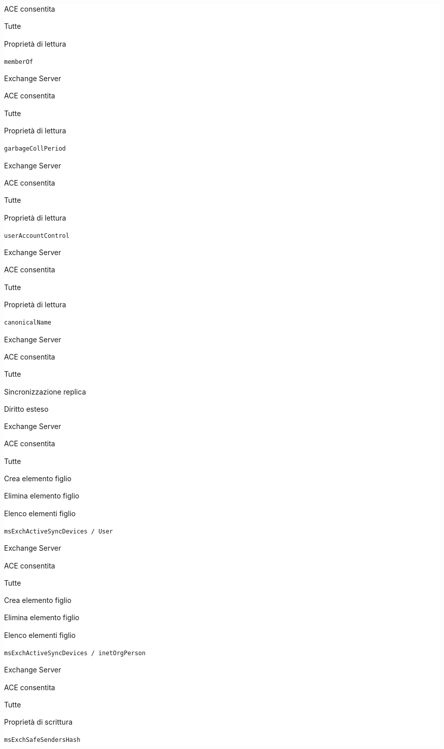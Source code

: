 <td><p>ACE consentita</p></td>
<td><p>Tutte</p></td>
<td><p>Proprietà di lettura</p></td>
<td><p><code>memberOf</code></p></td>
<td><p></p></td>
</tr>
<tr class="even">
<td><p>Exchange Server</p></td>
<td><p>ACE consentita</p></td>
<td><p>Tutte</p></td>
<td><p>Proprietà di lettura</p></td>
<td><p><code>garbageCollPeriod</code></p></td>
<td><p></p></td>
</tr>
<tr class="odd">
<td><p>Exchange Server</p></td>
<td><p>ACE consentita</p></td>
<td><p>Tutte</p></td>
<td><p>Proprietà di lettura</p></td>
<td><p><code>userAccountControl</code></p></td>
<td><p></p></td>
</tr>
<tr class="even">
<td><p>Exchange Server</p></td>
<td><p>ACE consentita</p></td>
<td><p>Tutte</p></td>
<td><p>Proprietà di lettura</p></td>
<td><p><code>canonicalName</code></p></td>
<td><p></p></td>
</tr>
<tr class="odd">
<td><p>Exchange Server</p></td>
<td><p>ACE consentita</p></td>
<td><p>Tutte</p></td>
<td><p>Sincronizzazione replica</p></td>
<td><p></p></td>
<td><p>Diritto esteso</p></td>
</tr>
<tr class="even">
<td><p>Exchange Server</p></td>
<td><p>ACE consentita</p></td>
<td><p>Tutte</p></td>
<td><p>Crea elemento figlio</p>
<p>Elimina elemento figlio</p>
<p>Elenco elementi figlio</p></td>
<td><p><code>msExchActiveSyncDevices / User</code></p></td>
<td><p></p></td>
</tr>
<tr class="odd">
<td><p>Exchange Server</p></td>
<td><p>ACE consentita</p></td>
<td><p>Tutte</p></td>
<td><p>Crea elemento figlio</p>
<p>Elimina elemento figlio</p>
<p>Elenco elementi figlio</p></td>
<td><p><code>msExchActiveSyncDevices / inetOrgPerson</code></p></td>
<td><p></p></td>
</tr>
<tr class="even">
<td><p>Exchange Server</p></td>
<td><p>ACE consentita</p></td>
<td><p>Tutte</p></td>
<td><p>Proprietà di scrittura</p></td>
<td><p><code>msExchSafeSendersHash</code></p></td>